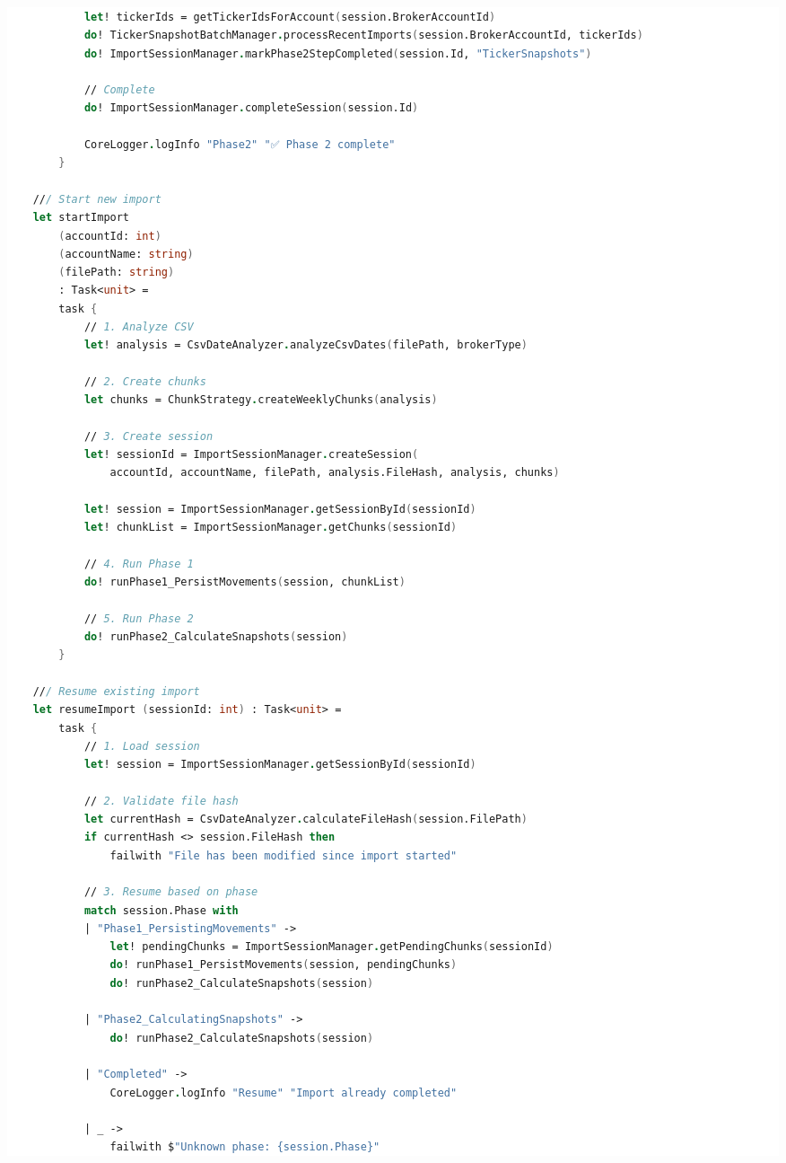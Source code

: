 ```fsharp
            let! tickerIds = getTickerIdsForAccount(session.BrokerAccountId)
            do! TickerSnapshotBatchManager.processRecentImports(session.BrokerAccountId, tickerIds)
            do! ImportSessionManager.markPhase2StepCompleted(session.Id, "TickerSnapshots")
            
            // Complete
            do! ImportSessionManager.completeSession(session.Id)
            
            CoreLogger.logInfo "Phase2" "✅ Phase 2 complete"
        }
    
    /// Start new import
    let startImport 
        (accountId: int) 
        (accountName: string) 
        (filePath: string) 
        : Task<unit> =
        task {
            // 1. Analyze CSV
            let! analysis = CsvDateAnalyzer.analyzeCsvDates(filePath, brokerType)
            
            // 2. Create chunks
            let chunks = ChunkStrategy.createWeeklyChunks(analysis)
            
            // 3. Create session
            let! sessionId = ImportSessionManager.createSession(
                accountId, accountName, filePath, analysis.FileHash, analysis, chunks)
            
            let! session = ImportSessionManager.getSessionById(sessionId)
            let! chunkList = ImportSessionManager.getChunks(sessionId)
            
            // 4. Run Phase 1
            do! runPhase1_PersistMovements(session, chunkList)
            
            // 5. Run Phase 2
            do! runPhase2_CalculateSnapshots(session)
        }
    
    /// Resume existing import
    let resumeImport (sessionId: int) : Task<unit> =
        task {
            // 1. Load session
            let! session = ImportSessionManager.getSessionById(sessionId)
            
            // 2. Validate file hash
            let currentHash = CsvDateAnalyzer.calculateFileHash(session.FilePath)
            if currentHash <> session.FileHash then
                failwith "File has been modified since import started"
            
            // 3. Resume based on phase
            match session.Phase with
            | "Phase1_PersistingMovements" ->
                let! pendingChunks = ImportSessionManager.getPendingChunks(sessionId)
                do! runPhase1_PersistMovements(session, pendingChunks)
                do! runPhase2_CalculateSnapshots(session)
                
            | "Phase2_CalculatingSnapshots" ->
                do! runPhase2_CalculateSnapshots(session)
                
            | "Completed" ->
                CoreLogger.logInfo "Resume" "Import already completed"
                
            | _ ->
                failwith $"Unknown phase: {session.Phase}"
```